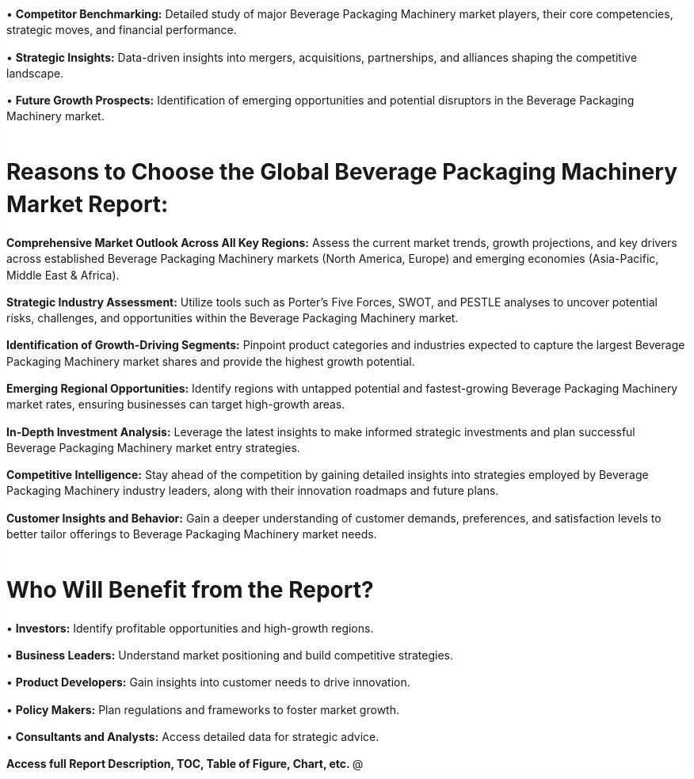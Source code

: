 • <strong>Competitor Benchmarking:</strong> Detailed study of major Beverage Packaging Machinery market players, their core competencies, strategic moves, and financial performance.

• <strong>Strategic Insights:</strong> Data-driven insights into mergers, acquisitions, partnerships, and alliances shaping the competitive landscape.

• <strong>Future Growth Prospects:</strong> Identification of emerging opportunities and potential disruptors in the Beverage Packaging Machinery market.

# <strong>Reasons to Choose the Global Beverage Packaging Machinery Market Report:</strong>

<strong>Comprehensive Market Outlook Across All Key Regions:</strong>
Assess the current market trends, growth projections, and key drivers across established Beverage Packaging Machinery markets (North America, Europe) and emerging economies (Asia-Pacific, Middle East & Africa).

<strong>Strategic Industry Assessment:</strong>
Utilize tools such as Porter’s Five Forces, SWOT, and PESTLE analyses to uncover potential risks, challenges, and opportunities within the Beverage Packaging Machinery market.

<strong>Identification of Growth-Driving Segments:</strong>
Pinpoint product categories and industries expected to capture the largest Beverage Packaging Machinery market shares and provide the highest growth potential.

<strong>Emerging Regional Opportunities:</strong>
Identify regions with untapped potential and fastest-growing Beverage Packaging Machinery market rates, ensuring businesses can target high-growth areas.

<strong>In-Depth Investment Analysis:</strong>
Leverage the latest insights to make informed strategic investments and plan successful Beverage Packaging Machinery market entry strategies.

<strong>Competitive Intelligence:</strong>
Stay ahead of the competition by gaining detailed insights into strategies employed by Beverage Packaging Machinery industry leaders, along with their innovation roadmaps and future plans.

<strong>Customer Insights and Behavior:</strong>
Gain a deeper understanding of customer demands, preferences, and satisfaction levels to better tailor offerings to Beverage Packaging Machinery market needs.

# <strong>Who Will Benefit from the Report?</strong>

• <strong>Investors:</strong> Identify profitable opportunities and high-growth regions.

• <strong>Business Leaders:</strong> Understand market positioning and build competitive strategies.

• <strong>Product Developers:</strong> Gain insights into customer needs to drive innovation.

• <strong>Policy Makers:</strong> Plan regulations and frameworks to foster market growth.

• <strong>Consultants and Analysts:</strong> Access detailed data for strategic advice.
</ul>
<strong>Access full Report Description, TOC, Table of Figure, Chart, etc. </strong>@  <a href= style=color:#0000ff;></a></font>
